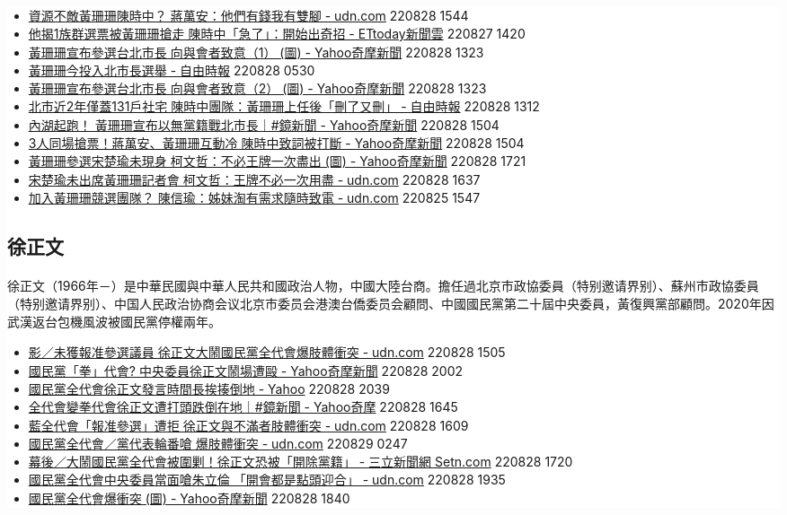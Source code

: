 - [資源不敵黃珊珊陳時中？ 蔣萬安：他們有錢我有雙腳 - udn.com](https://udn.com/news/story/122682/6570565 "資源不敵黃珊珊陳時中？ 蔣萬安：他們有錢我有雙腳 - udn.com") 220828 1544
- [他揭1族群選票被黃珊珊搶走 陳時中「急了」：開始出奇招 - ETtoday新聞雲](https://www.ettoday.net/news/20220827/2325709.htm "他揭1族群選票被黃珊珊搶走 陳時中「急了」：開始出奇招 - ETtoday新聞雲") 220827 1420
- [黃珊珊宣布參選台北市長 向與會者致意（1） (圖) - Yahoo奇摩新聞](https://tw.news.yahoo.com/%E9%BB%83%E7%8F%8A%E7%8F%8A%E5%AE%A3%E5%B8%83%E5%8F%83%E9%81%B8%E5%8F%B0%E5%8C%97%E5%B8%82%E9%95%B7-%E5%90%91%E8%88%87%E6%9C%83%E8%80%85%E8%87%B4%E6%84%8F-1-%E5%9C%96-050742740.html "黃珊珊宣布參選台北市長 向與會者致意（1） (圖) - Yahoo奇摩新聞") 220828 1323
- [黃珊珊今投入北市長選舉 - 自由時報](https://news.ltn.com.tw/news/politics/paper/1536833 "黃珊珊今投入北市長選舉 - 自由時報") 220828 0530
- [黃珊珊宣布參選台北市長 向與會者致意（2） (圖) - Yahoo奇摩新聞](https://tw.news.yahoo.com/%E9%BB%83%E7%8F%8A%E7%8F%8A%E5%AE%A3%E5%B8%83%E5%8F%83%E9%81%B8%E5%8F%B0%E5%8C%97%E5%B8%82%E9%95%B7-%E5%90%91%E8%88%87%E6%9C%83%E8%80%85%E8%87%B4%E6%84%8F-2-%E5%9C%96-050844301.html "黃珊珊宣布參選台北市長 向與會者致意（2） (圖) - Yahoo奇摩新聞") 220828 1323
- [北市近2年僅蓋131戶社宅 陳時中團隊：黃珊珊上任後「刪了又刪」 - 自由時報](https://news.ltn.com.tw/news/politics/breakingnews/4039904 "北市近2年僅蓋131戶社宅 陳時中團隊：黃珊珊上任後「刪了又刪」 - 自由時報") 220828 1312
- [內湖起跑！ 黃珊珊宣布以無黨籍戰北市長｜#鏡新聞 - Yahoo奇摩新聞](https://tw.news.yahoo.com/%E5%85%A7%E6%B9%96%E8%B5%B7%E8%B7%91-%E9%BB%83%E7%8F%8A%E7%8F%8A%E5%AE%A3%E5%B8%83%E4%BB%A5%E7%84%A1%E9%BB%A8%E7%B1%8D%E6%88%B0%E5%8C%97%E5%B8%82%E9%95%B7-%E9%8F%A1%E6%96%B0%E8%81%9E-070414457.html "內湖起跑！ 黃珊珊宣布以無黨籍戰北市長｜#鏡新聞 - Yahoo奇摩新聞") 220828 1504
- [3人同場搶票！蔣萬安、黃珊珊互動冷 陳時中致詞被打斷 - Yahoo奇摩新聞](https://tw.news.yahoo.com/3%E4%BA%BA%E5%90%8C%E5%A0%B4%E6%90%B6%E7%A5%A8-%E8%94%A3%E8%90%AC%E5%AE%89-%E9%BB%83%E7%8F%8A%E7%8F%8A%E4%BA%92%E5%8B%95%E5%86%B7-%E9%99%B3%E6%99%82%E4%B8%AD%E8%87%B4%E8%A9%9E%E8%A2%AB%E6%89%93%E6%96%B7-070418057.html "3人同場搶票！蔣萬安、黃珊珊互動冷 陳時中致詞被打斷 - Yahoo奇摩新聞") 220828 1504
- [黃珊珊參選宋楚瑜未現身 柯文哲：不必王牌一次盡出 (圖) - Yahoo奇摩新聞](https://tw.news.yahoo.com/%E9%BB%83%E7%8F%8A%E7%8F%8A%E5%8F%83%E9%81%B8%E5%AE%8B%E6%A5%9A%E7%91%9C%E6%9C%AA%E7%8F%BE%E8%BA%AB-%E6%9F%AF%E6%96%87%E5%93%B2-%E4%B8%8D%E5%BF%85%E7%8E%8B%E7%89%8C-%E6%AC%A1%E7%9B%A1%E5%87%BA-%E5%9C%96-092121730.html "黃珊珊參選宋楚瑜未現身 柯文哲：不必王牌一次盡出 (圖) - Yahoo奇摩新聞") 220828 1721
- [宋楚瑜未出席黃珊珊記者會 柯文哲：王牌不必一次用盡 - udn.com](https://udn.com/news/story/6656/6570624?from=udn-catebreaknews_ch2 "宋楚瑜未出席黃珊珊記者會 柯文哲：王牌不必一次用盡 - udn.com") 220828 1637
- [加入黃珊珊競選團隊？ 陳信瑜：姊妹淘有需求隨時致電 - udn.com](https://udn.com/news/story/6656/6564004 "加入黃珊珊競選團隊？ 陳信瑜：姊妹淘有需求隨時致電 - udn.com") 220825 1547

## 徐正文

徐正文（1966年－）是中華民國與中華人民共和國政治人物，中國大陸台商。擔任過北京市政協委員（特别邀请界别）、蘇州市政協委員（特别邀请界别）、中国人民政治协商会议北京市委员会港澳台僑委员会顧問、中國國民黨第二十屆中央委員，黃復興黨部顧問。2020年因武漢返台包機風波被國民黨停權兩年。
- [影／未獲報准參選議員 徐正文大鬧國民黨全代會爆肢體衝突 - udn.com](https://udn.com/news/story/122682/6570514 "影／未獲報准參選議員 徐正文大鬧國民黨全代會爆肢體衝突 - udn.com") 220828 1505
- [國民黨「拳」代會? 中央委員徐正文鬧場遭毆 - Yahoo奇摩新聞](https://tw.news.yahoo.com/%E5%9C%8B%E6%B0%91%E9%BB%A8-%E6%8B%B3-%E4%BB%A3%E6%9C%83-%E4%B8%AD%E5%A4%AE%E5%A7%94%E5%93%A1%E5%BE%90%E6%AD%A3%E6%96%87%E9%AC%A7%E5%A0%B4%E9%81%AD%E6%AF%86-120238563.html "國民黨「拳」代會? 中央委員徐正文鬧場遭毆 - Yahoo奇摩新聞") 220828 2002
- [國民黨全代會徐正文發言時間長挨揍倒地 - Yahoo](https://tw.tv.yahoo.com/%E5%9C%8B%E6%B0%91%E9%BB%A8%E5%85%A8%E4%BB%A3%E6%9C%83-%E5%BE%90%E6%AD%A3%E6%96%87%E7%99%BC%E8%A8%80%E6%99%82%E9%96%93%E9%95%B7%E6%8C%A8%E6%8F%8D%E5%80%92%E5%9C%B0-113103754.html "國民黨全代會徐正文發言時間長挨揍倒地 - Yahoo") 220828 2039
- [全代會變拳代會徐正文遭打頭跌倒在地｜#鏡新聞 - Yahoo奇摩](https://tw.yahoo.com/tv/%E5%85%A8%E4%BB%A3%E6%9C%83%E8%AE%8A%E6%8B%B3%E4%BB%A3%E6%9C%83-%E5%BE%90%E6%AD%A3%E6%96%87%E9%81%AD%E6%89%93%E9%A0%AD%E8%B7%8C%E5%80%92%E5%9C%A8%E5%9C%B0-%E9%8F%A1%E6%96%B0%E8%81%9E-084509104.html "全代會變拳代會徐正文遭打頭跌倒在地｜#鏡新聞 - Yahoo奇摩") 220828 1645
- [藍全代會「報准參選」遭拒 徐正文與不滿者肢體衝突 - udn.com](https://udn.com/news/story/6656/6570595?from=udn-catebreaknews_ch2 "藍全代會「報准參選」遭拒 徐正文與不滿者肢體衝突 - udn.com") 220828 1609
- [國民黨全代會／黨代表輪番嗆 爆肢體衝突 - udn.com](https://udn.com/news/story/6656/6571237 "國民黨全代會／黨代表輪番嗆 爆肢體衝突 - udn.com") 220829 0247
- [幕後／大鬧國民黨全代會被圍剿！徐正文恐被「開除黨籍」 - 三立新聞網 Setn.com](https://www.setn.com/m//news.aspx?NewsID=1168856 "幕後／大鬧國民黨全代會被圍剿！徐正文恐被「開除黨籍」 - 三立新聞網 Setn.com") 220828 1720
- [國民黨全代會中央委員當面嗆朱立倫 「開會都是點頭迎合」 - udn.com](https://udn.com/news/story/6656/6570857?from=udn-catelistnews_ch2 "國民黨全代會中央委員當面嗆朱立倫 「開會都是點頭迎合」 - udn.com") 220828 1935
- [國民黨全代會爆衝突 (圖) - Yahoo奇摩新聞](https://tw.news.yahoo.com/%E5%9C%8B%E6%B0%91%E9%BB%A8%E5%85%A8%E4%BB%A3%E6%9C%83%E7%88%86%E8%A1%9D%E7%AA%81-%E5%9C%96-104053291.html "國民黨全代會爆衝突 (圖) - Yahoo奇摩新聞") 220828 1840